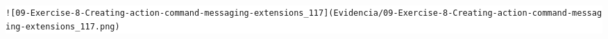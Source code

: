     ![09-Exercise-8-Creating-action-command-messaging-extensions_117](Evidencia/09-Exercise-8-Creating-action-command-messaging-extensions_117.png)
